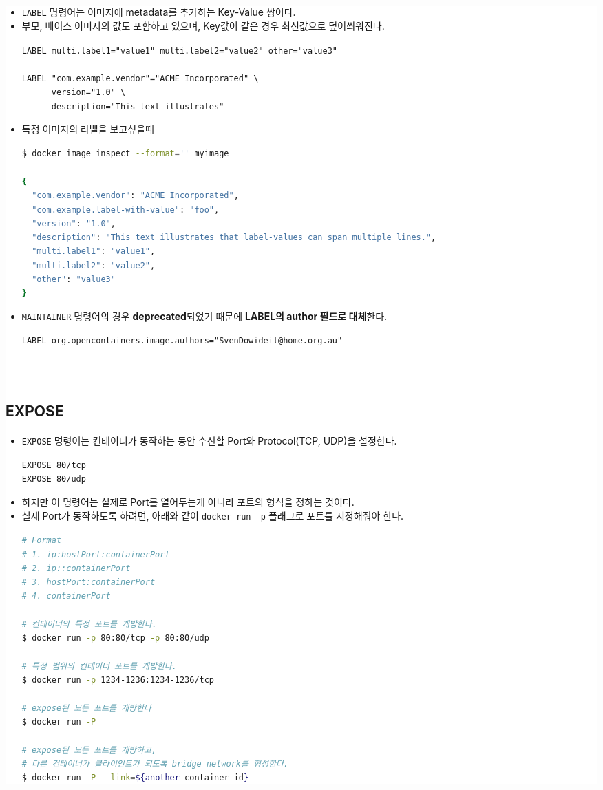 - `LABEL` 명령어는 이미지에 metadata를 추가하는 Key-Value 쌍이다.
- 부모, 베이스 이미지의 값도 포함하고 있으며, Key값이 같은 경우 최신값으로 덮어씌워진다.
  ```docker
  LABEL multi.label1="value1" multi.label2="value2" other="value3"

  LABEL "com.example.vendor"="ACME Incorporated" \
        version="1.0" \
        description="This text illustrates"
  ```
- 특정 이미지의 라벨을 보고싶을때
  ```bash
  $ docker image inspect --format='' myimage

  {
    "com.example.vendor": "ACME Incorporated",
    "com.example.label-with-value": "foo",
    "version": "1.0",
    "description": "This text illustrates that label-values can span multiple lines.",
    "multi.label1": "value1",
    "multi.label2": "value2",
    "other": "value3"
  }
  ```
- `MAINTAINER` 명령어의 경우 **deprecated**되었기 때문에 **LABEL의 author 필드로 대체**한다.
  ```docker
  LABEL org.opencontainers.image.authors="SvenDowideit@home.org.au"
  ```

<br>

---
## EXPOSE

- `EXPOSE` 명령어는 컨테이너가 동작하는 동안 수신할 Port와 Protocol(TCP, UDP)을 설정한다.
  ```docker
  EXPOSE 80/tcp
  EXPOSE 80/udp
  ```
- 하지만 이 명령어는 실제로 Port를 열어두는게 아니라 포트의 형식을 정하는 것이다.
- 실제 Port가 동작하도록 하려면, 아래와 같이 `docker run -p` 플래그로 포트를 지정해줘야 한다.
  ```bash
  # Format
  # 1. ip:hostPort:containerPort
  # 2. ip::containerPort
  # 3. hostPort:containerPort
  # 4. containerPort

  # 컨테이너의 특정 포트를 개방한다.
  $ docker run -p 80:80/tcp -p 80:80/udp

  # 특정 범위의 컨테이너 포트를 개방한다.
  $ docker run -p 1234-1236:1234-1236/tcp

  # expose된 모든 포트를 개방한다
  $ docker run -P

  # expose된 모든 포트를 개방하고,
  # 다른 컨테이너가 클라이언트가 되도록 bridge network를 형성한다.
  $ docker run -P --link=${another-container-id}
  ```
